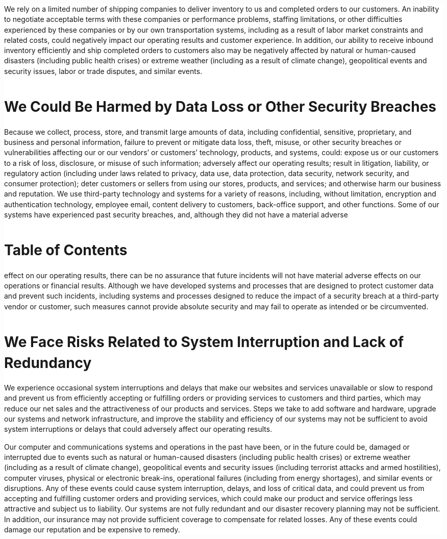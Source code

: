 We rely on a limited number of shipping companies to deliver inventory to us and completed orders to our customers. An inability to negotiate acceptable terms with these companies or performance problems, staffing limitations, or other difficulties experienced by these companies or by our own transportation systems, including as a result of labor market constraints and related costs, could negatively impact our operating results and customer experience. In addition, our ability to receive inbound inventory efficiently and ship completed orders to customers also may be negatively affected by natural or human-caused disasters (including public health crises) or extreme weather (including as a result of climate change), geopolitical events and security issues, labor or trade disputes, and similar events.

# We Could Be Harmed by Data Loss or Other Security Breaches

Because we collect, process, store, and transmit large amounts of data, including confidential, sensitive, proprietary, and business and personal information, failure to prevent or mitigate data loss, theft, misuse, or other security breaches or vulnerabilities affecting our or our vendors’ or customers’ technology, products, and systems, could: expose us or our customers to a risk of loss, disclosure, or misuse of such information; adversely affect our operating results; result in litigation, liability, or regulatory action (including under laws related to privacy, data use, data protection, data security, network security, and consumer protection); deter customers or sellers from using our stores, products, and services; and otherwise harm our business and reputation. We use third-party technology and systems for a variety of reasons, including, without limitation, encryption and authentication technology, employee email, content delivery to customers, back-office support, and other functions. Some of our systems have experienced past security breaches, and, although they did not have a material adverse
# Table of Contents

effect on our operating results, there can be no assurance that future incidents will not have material adverse effects on our operations or financial results. Although we have developed systems and processes that are designed to protect customer data and prevent such incidents, including systems and processes designed to reduce the impact of a security breach at a third-party vendor or customer, such measures cannot provide absolute security and may fail to operate as intended or be circumvented.

# We Face Risks Related to System Interruption and Lack of Redundancy

We experience occasional system interruptions and delays that make our websites and services unavailable or slow to respond and prevent us from efficiently accepting or fulfilling orders or providing services to customers and third parties, which may reduce our net sales and the attractiveness of our products and services. Steps we take to add software and hardware, upgrade our systems and network infrastructure, and improve the stability and efficiency of our systems may not be sufficient to avoid system interruptions or delays that could adversely affect our operating results.

Our computer and communications systems and operations in the past have been, or in the future could be, damaged or interrupted due to events such as natural or human-caused disasters (including public health crises) or extreme weather (including as a result of climate change), geopolitical events and security issues (including terrorist attacks and armed hostilities), computer viruses, physical or electronic break-ins, operational failures (including from energy shortages), and similar events or disruptions. Any of these events could cause system interruption, delays, and loss of critical data, and could prevent us from accepting and fulfilling customer orders and providing services, which could make our product and service offerings less attractive and subject us to liability. Our systems are not fully redundant and our disaster recovery planning may not be sufficient. In addition, our insurance may not provide sufficient coverage to compensate for related losses. Any of these events could damage our reputation and be expensive to remedy.
